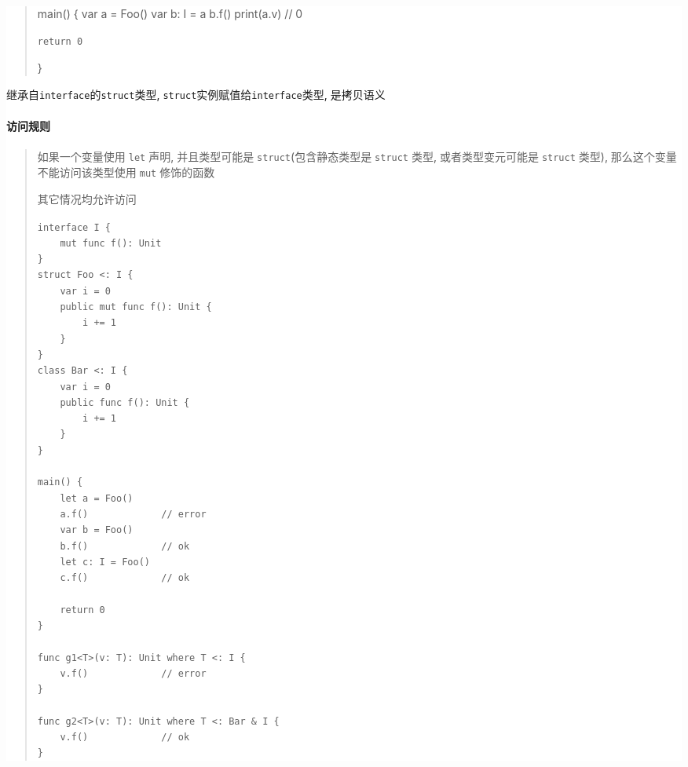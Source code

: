 > main() {
>     var a = Foo()
>     var b: I = a
>     b.f()
>     print(a.v)    // 0
>
>     return 0
> }
> ```

继承自`interface`的`struct`类型, `struct`实例赋值给`interface`类型, 是拷贝语义

#### 访问规则

> 如果一个变量使用 `let` 声明, 并且类型可能是 `struct`(包含静态类型是 `struct` 类型, 或者类型变元可能是 `struct` 类型), 那么这个变量不能访问该类型使用 `mut` 修饰的函数
>
> 其它情况均允许访问
>
> ```cangjie
> interface I {
>     mut func f(): Unit
> }
> struct Foo <: I {
>     var i = 0
>     public mut func f(): Unit {
>         i += 1
>     }
> }
> class Bar <: I {
>     var i = 0
>     public func f(): Unit {
>         i += 1
>     }
> }
>
> main() {
>     let a = Foo()
>     a.f()             // error
>     var b = Foo()
>     b.f()             // ok
>     let c: I = Foo()
>     c.f()             // ok
>
>     return 0
> }
>
> func g1<T>(v: T): Unit where T <: I {
>     v.f()             // error
> }
>
> func g2<T>(v: T): Unit where T <: Bar & I {
>     v.f()             // ok
> }
> ```
